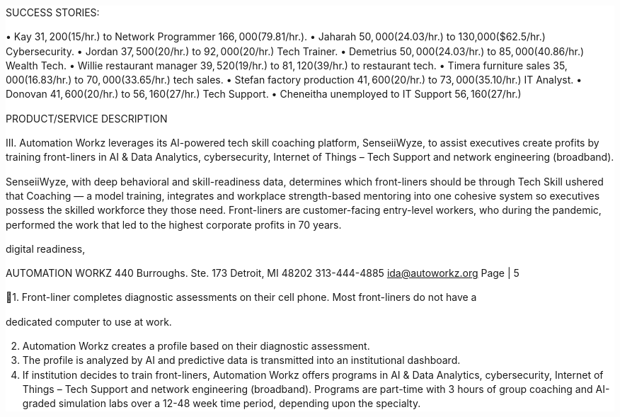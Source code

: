 SUCCESS STORIES:

•  Kay $31,200 ($15/hr.) to Network Programmer $166,000 ($79.81/hr.).
•  Jaharah $50,000 ($24.03/hr.) to 130,000($62.5/hr.) Cybersecurity.
•  Jordan $37,500 ($20/hr.)  to $92,000 ($20/hr.) Tech Trainer.
•  Demetrius $50,000 ($24.03/hr.) to $85,000 ($40.86/hr.) Wealth Tech.
•  Willie restaurant manager $39,520 ($19/hr.) to $81,120 ($39/hr.) to restaurant tech.
•  Timera furniture sales $35,000 ($16.83/hr.) to $70,000 ($33.65/hr.)  tech sales.
•  Stefan factory production $41,600 ($20/hr.) to $73,000 ($35.10/hr.) IT Analyst.
•  Donovan $41,600 ($20/hr.) to $56,160 ($27/hr.) Tech Support.
•  Cheneitha unemployed to IT Support $56,160 ($27/hr.)

PRODUCT/SERVICE DESCRIPTION

III.
Automation  Workz  leverages  its  AI-powered  tech  skill  coaching  platform,  SenseiiWyze,  to  assist
executives create profits by training front-liners in AI & Data Analytics, cybersecurity, Internet of Things
– Tech Support and network engineering (broadband).

SenseiiWyze,  with  deep  behavioral  and  skill-readiness  data,  determines  which  front-liners  should  be
through  Tech  Skill
ushered
that
Coaching  —  a  model
training,
integrates
and
workplace
strength-based mentoring into one
cohesive  system  so  executives
possess the skilled workforce they
those
need.  Front-liners  are
customer-facing
entry-level
workers, who during the pandemic,
performed the work that led to the
highest  corporate  profits  in  70
years.

digital
readiness,

AUTOMATION WORKZ      440 Burroughs. Ste. 173     Detroit, MI 48202    313-444-4885         ida@autoworkz.org                   Page | 5

1.  Front-liner  completes  diagnostic  assessments  on  their  cell  phone.  Most  front-liners  do  not  have  a

dedicated computer to use at work.

2. Automation Workz creates a profile based on their diagnostic assessment.
3. The profile is analyzed by AI and predictive data is transmitted into an institutional dashboard.
4. If  institution  decides to  train front-liners,  Automation  Workz  offers  programs  in  AI  &  Data  Analytics,
cybersecurity, Internet of Things – Tech Support and network engineering (broadband). Programs are
part-time with 3 hours of group coaching and AI-graded simulation labs over a 12-48 week time period,
depending upon the specialty.
